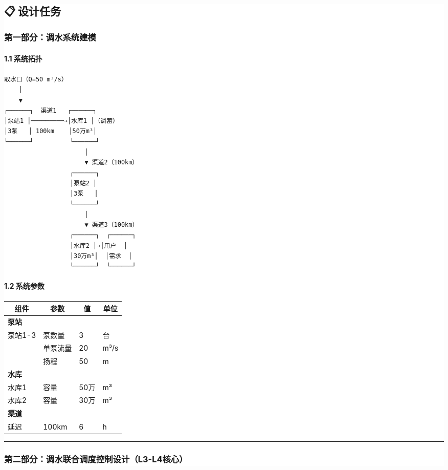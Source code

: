 ## 📋 设计任务

### 第一部分：调水系统建模

#### 1.1 系统拓扑

```
取水口（Q=50 m³/s）
    │
    ▼
┌──────┐  渠道1   ┌──────┐
│泵站1 │─────────→│水库1 │（调蓄）
│3泵   │ 100km    │50万m³│
└──────┘          └──────┘
                      │
                      ▼ 渠道2（100km）
                  ┌──────┐
                  │泵站2 │
                  │3泵   │
                  └──────┘
                      │
                      ▼ 渠道3（100km）
                  ┌──────┐  ┌──────┐
                  │水库2 │→│用户  │
                  │30万m³│  │需求  │
                  └──────┘  └──────┘
```

#### 1.2 系统参数

| 组件 | 参数 | 值 | 单位 |
|------|------|-----|------|
| **泵站** | | | |
| 泵站1-3 | 泵数量 | 3 | 台 |
|  | 单泵流量 | 20 | m³/s |
|  | 扬程 | 50 | m |
| **水库** | | | |
| 水库1 | 容量 | 50万 | m³ |
| 水库2 | 容量 | 30万 | m³ |
| **渠道** | | | |
| 延迟 | 100km | 6 | h |

---

### 第二部分：调水联合调度控制设计（L3-L4核心）
